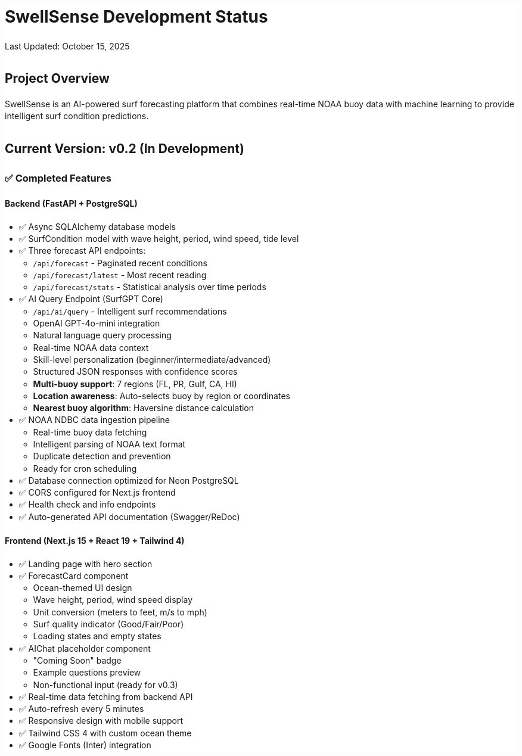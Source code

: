 # SwellSense Development Status

Last Updated: October 15, 2025

## Project Overview

SwellSense is an AI-powered surf forecasting platform that combines real-time NOAA buoy data with machine learning to provide intelligent surf condition predictions.

## Current Version: v0.2 (In Development)

### ✅ Completed Features

#### Backend (FastAPI + PostgreSQL)
- ✅ Async SQLAlchemy database models
- ✅ SurfCondition model with wave height, period, wind speed, tide level
- ✅ Three forecast API endpoints:
  - `/api/forecast` - Paginated recent conditions
  - `/api/forecast/latest` - Most recent reading
  - `/api/forecast/stats` - Statistical analysis over time periods
- ✅ AI Query Endpoint (SurfGPT Core)
  - `/api/ai/query` - Intelligent surf recommendations
  - OpenAI GPT-4o-mini integration
  - Natural language query processing
  - Real-time NOAA data context
  - Skill-level personalization (beginner/intermediate/advanced)
  - Structured JSON responses with confidence scores
  - **Multi-buoy support**: 7 regions (FL, PR, Gulf, CA, HI)
  - **Location awareness**: Auto-selects buoy by region or coordinates
  - **Nearest buoy algorithm**: Haversine distance calculation
- ✅ NOAA NDBC data ingestion pipeline
  - Real-time buoy data fetching
  - Intelligent parsing of NOAA text format
  - Duplicate detection and prevention
  - Ready for cron scheduling
- ✅ Database connection optimized for Neon PostgreSQL
- ✅ CORS configured for Next.js frontend
- ✅ Health check and info endpoints
- ✅ Auto-generated API documentation (Swagger/ReDoc)

#### Frontend (Next.js 15 + React 19 + Tailwind 4)
- ✅ Landing page with hero section
- ✅ ForecastCard component
  - Ocean-themed UI design
  - Wave height, period, wind speed display
  - Unit conversion (meters to feet, m/s to mph)
  - Surf quality indicator (Good/Fair/Poor)
  - Loading states and empty states
- ✅ AIChat placeholder component
  - "Coming Soon" badge
  - Example questions preview
  - Non-functional input (ready for v0.3)
- ✅ Real-time data fetching from backend API
- ✅ Auto-refresh every 5 minutes
- ✅ Responsive design with mobile support
- ✅ Tailwind CSS 4 with custom ocean theme
- ✅ Google Fonts (Inter) integration
